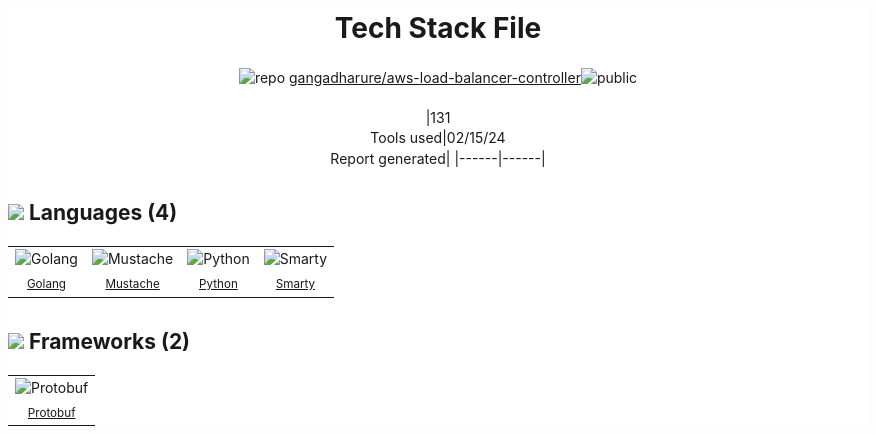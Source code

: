 
<div align="center">

# Tech Stack File
![](https://img.stackshare.io/repo.svg "repo") [gangadharure/aws-load-balancer-controller](https://github.com/gangadharure/aws-load-balancer-controller)![](https://img.stackshare.io/public_badge.svg "public")
<br/><br/>
|131<br/>Tools used|02/15/24 <br/>Report generated|
|------|------|
</div>

## <img src='https://img.stackshare.io/languages.svg'/> Languages (4)
<table><tr>
  <td align='center'>
  <img width='36' height='36' src='https://img.stackshare.io/service/1005/O6AczwfV_400x400.png' alt='Golang'>
  <br>
  <sub><a href="http://golang.org/">Golang</a></sub>
  <br>
  <sub></sub>
</td>

<td align='center'>
  <img width='36' height='36' src='https://img.stackshare.io/service/1142/197655.png' alt='Mustache'>
  <br>
  <sub><a href="http://mustache.github.io/">Mustache</a></sub>
  <br>
  <sub></sub>
</td>

<td align='center'>
  <img width='36' height='36' src='https://img.stackshare.io/service/993/pUBY5pVj.png' alt='Python'>
  <br>
  <sub><a href="https://www.python.org">Python</a></sub>
  <br>
  <sub></sub>
</td>

<td align='center'>
  <img width='36' height='36' src='https://img.stackshare.io/service/3693/smarty.png' alt='Smarty'>
  <br>
  <sub><a href="http://www.smarty.net/">Smarty</a></sub>
  <br>
  <sub></sub>
</td>

</tr>
</table>

## <img src='https://img.stackshare.io/frameworks.svg'/> Frameworks (2)
<table><tr>
  <td align='center'>
  <img width='36' height='36' src='https://img.stackshare.io/service/4393/ma2jqJKH_400x400.png' alt='Protobuf'>
  <br>
  <sub><a href="https://developers.google.com/protocol-buffers/">Protobuf</a></sub>
  <br>
  <sub></sub>
</td>
